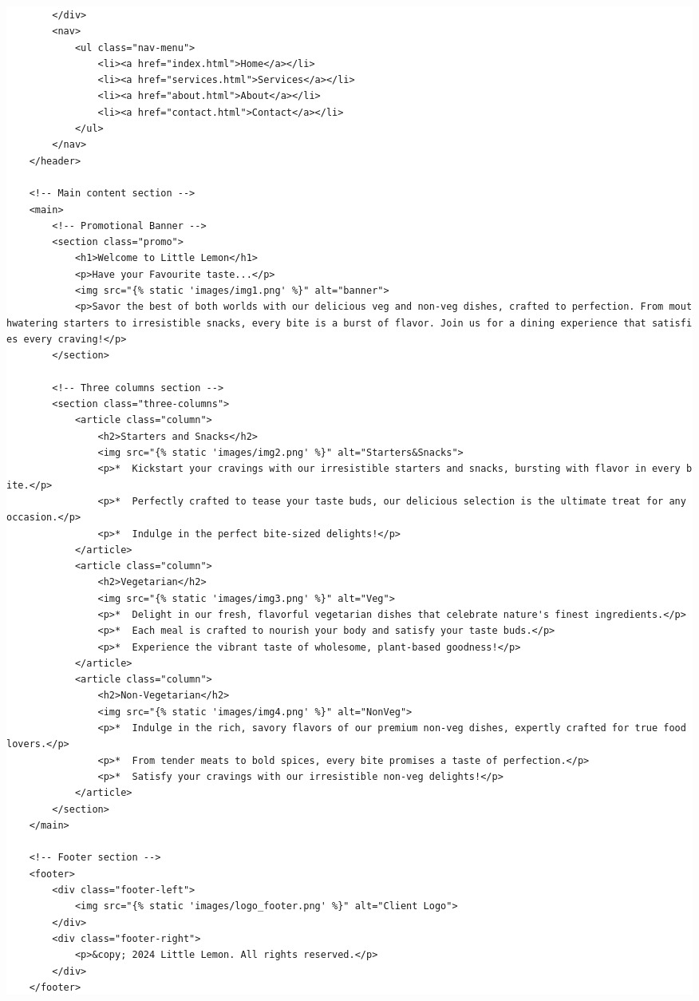 ```
        </div>
        <nav>
            <ul class="nav-menu">
                <li><a href="index.html">Home</a></li>
                <li><a href="services.html">Services</a></li>
                <li><a href="about.html">About</a></li>
                <li><a href="contact.html">Contact</a></li>
            </ul>
        </nav>
    </header>

    <!-- Main content section -->
    <main>
        <!-- Promotional Banner -->
        <section class="promo">
            <h1>Welcome to Little Lemon</h1>
            <p>Have your Favourite taste...</p>
            <img src="{% static 'images/img1.png' %}" alt="banner">
            <p>Savor the best of both worlds with our delicious veg and non-veg dishes, crafted to perfection. From mouthwatering starters to irresistible snacks, every bite is a burst of flavor. Join us for a dining experience that satisfies every craving!</p>
        </section>

        <!-- Three columns section -->
        <section class="three-columns">
            <article class="column">
                <h2>Starters and Snacks</h2>
                <img src="{% static 'images/img2.png' %}" alt="Starters&Snacks">
                <p>*  Kickstart your cravings with our irresistible starters and snacks, bursting with flavor in every bite.</p>
                <p>*  Perfectly crafted to tease your taste buds, our delicious selection is the ultimate treat for any occasion.</p> 
                <p>*  Indulge in the perfect bite-sized delights!</p>
            </article>
            <article class="column">
                <h2>Vegetarian</h2>
                <img src="{% static 'images/img3.png' %}" alt="Veg">
                <p>*  Delight in our fresh, flavorful vegetarian dishes that celebrate nature's finest ingredients.</p>
                <p>*  Each meal is crafted to nourish your body and satisfy your taste buds.</p>
                <p>*  Experience the vibrant taste of wholesome, plant-based goodness!</p>
            </article>
            <article class="column">
                <h2>Non-Vegetarian</h2>
                <img src="{% static 'images/img4.png' %}" alt="NonVeg">
                <p>*  Indulge in the rich, savory flavors of our premium non-veg dishes, expertly crafted for true food lovers.</p>
                <p>*  From tender meats to bold spices, every bite promises a taste of perfection.</p>
                <p>*  Satisfy your cravings with our irresistible non-veg delights!</p>
            </article>
        </section>
    </main>

    <!-- Footer section -->
    <footer>
        <div class="footer-left">
            <img src="{% static 'images/logo_footer.png' %}" alt="Client Logo">
        </div>
        <div class="footer-right">
            <p>&copy; 2024 Little Lemon. All rights reserved.</p>
        </div>
    </footer>
```